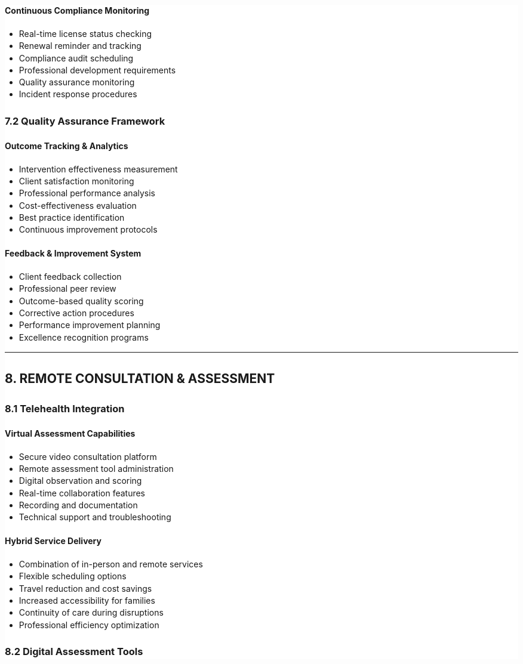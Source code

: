 #### **Continuous Compliance Monitoring**
- Real-time license status checking
- Renewal reminder and tracking
- Compliance audit scheduling
- Professional development requirements
- Quality assurance monitoring
- Incident response procedures

### 7.2 Quality Assurance Framework

#### **Outcome Tracking & Analytics**
- Intervention effectiveness measurement
- Client satisfaction monitoring
- Professional performance analysis
- Cost-effectiveness evaluation
- Best practice identification
- Continuous improvement protocols

#### **Feedback & Improvement System**
- Client feedback collection
- Professional peer review
- Outcome-based quality scoring
- Corrective action procedures
- Performance improvement planning
- Excellence recognition programs

---

## 8. REMOTE CONSULTATION & ASSESSMENT

### 8.1 Telehealth Integration

#### **Virtual Assessment Capabilities**
- Secure video consultation platform
- Remote assessment tool administration
- Digital observation and scoring
- Real-time collaboration features
- Recording and documentation
- Technical support and troubleshooting

#### **Hybrid Service Delivery**
- Combination of in-person and remote services
- Flexible scheduling options
- Travel reduction and cost savings
- Increased accessibility for families
- Continuity of care during disruptions
- Professional efficiency optimization

### 8.2 Digital Assessment Tools
